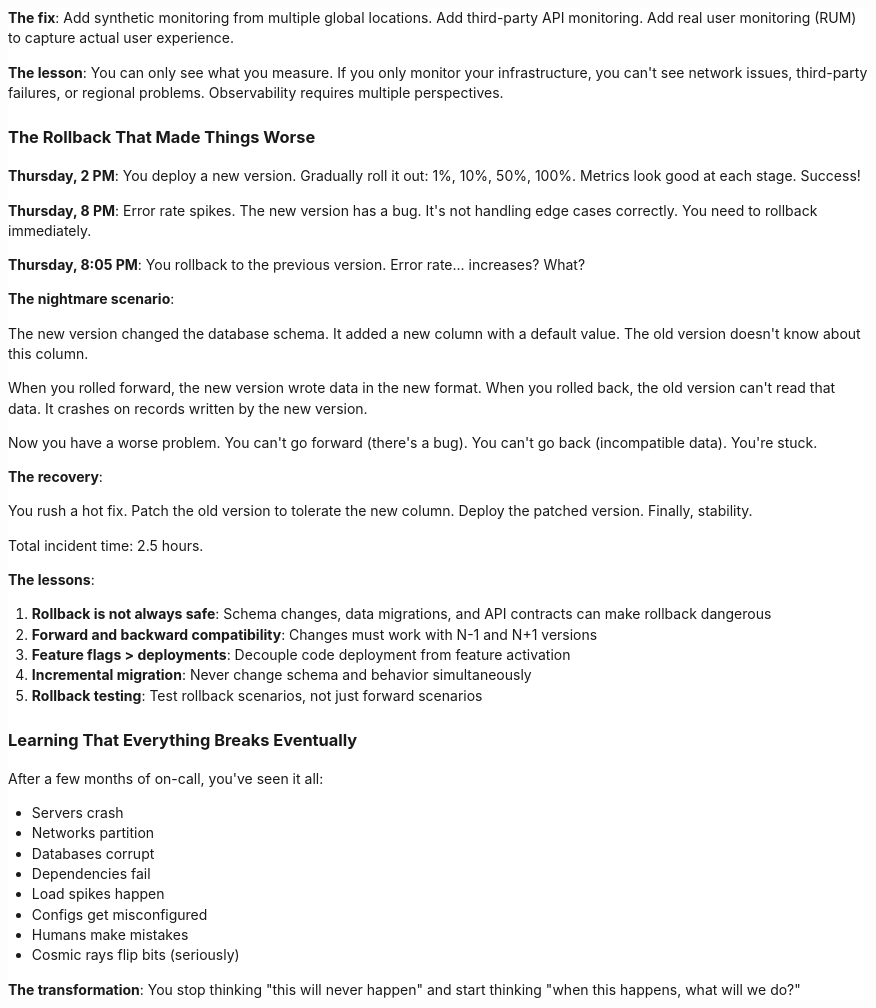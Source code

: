 **The fix**: Add synthetic monitoring from multiple global locations. Add third-party API monitoring. Add real user monitoring (RUM) to capture actual user experience.

**The lesson**: You can only see what you measure. If you only monitor your infrastructure, you can't see network issues, third-party failures, or regional problems. Observability requires multiple perspectives.

### The Rollback That Made Things Worse

**Thursday, 2 PM**: You deploy a new version. Gradually roll it out: 1%, 10%, 50%, 100%. Metrics look good at each stage. Success!

**Thursday, 8 PM**: Error rate spikes. The new version has a bug. It's not handling edge cases correctly. You need to rollback immediately.

**Thursday, 8:05 PM**: You rollback to the previous version. Error rate... increases? What?

**The nightmare scenario**:

The new version changed the database schema. It added a new column with a default value. The old version doesn't know about this column.

When you rolled forward, the new version wrote data in the new format. When you rolled back, the old version can't read that data. It crashes on records written by the new version.

Now you have a worse problem. You can't go forward (there's a bug). You can't go back (incompatible data). You're stuck.

**The recovery**:

You rush a hot fix. Patch the old version to tolerate the new column. Deploy the patched version. Finally, stability.

Total incident time: 2.5 hours.

**The lessons**:
1. **Rollback is not always safe**: Schema changes, data migrations, and API contracts can make rollback dangerous
2. **Forward and backward compatibility**: Changes must work with N-1 and N+1 versions
3. **Feature flags > deployments**: Decouple code deployment from feature activation
4. **Incremental migration**: Never change schema and behavior simultaneously
5. **Rollback testing**: Test rollback scenarios, not just forward scenarios

### Learning That Everything Breaks Eventually

After a few months of on-call, you've seen it all:
- Servers crash
- Networks partition
- Databases corrupt
- Dependencies fail
- Load spikes happen
- Configs get misconfigured
- Humans make mistakes
- Cosmic rays flip bits (seriously)

**The transformation**: You stop thinking "this will never happen" and start thinking "when this happens, what will we do?"
